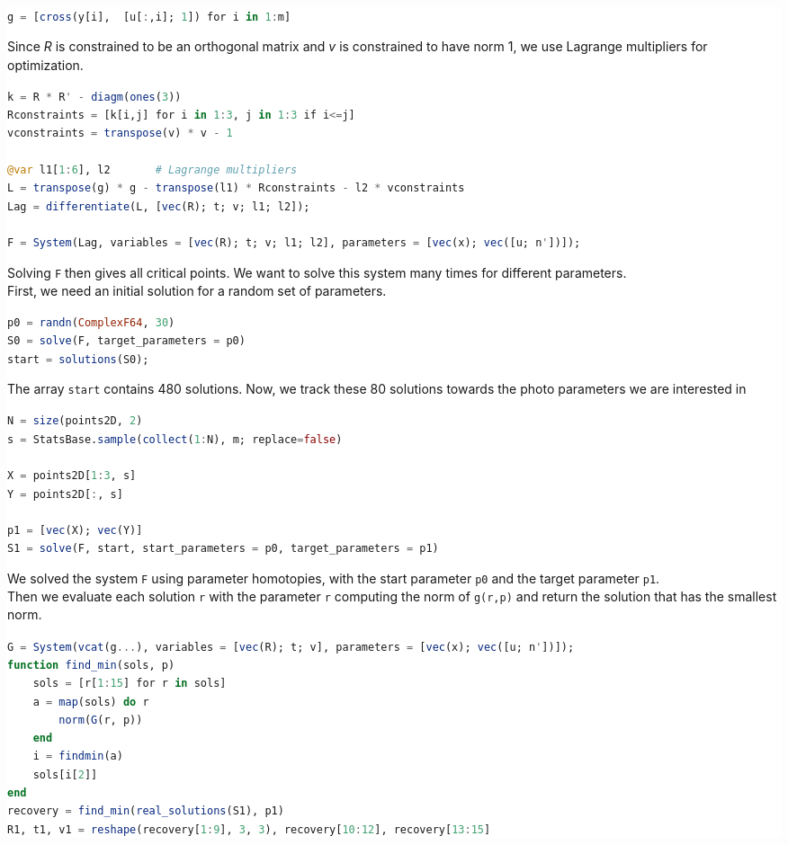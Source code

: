 ```julia
g = [cross(y[i],  [u[:,i]; 1]) for i in 1:m]
```

Since $R$ is constrained to be an orthogonal matrix and $v$ is constrained to have norm $1$, we use Lagrange multipliers for optimization. 

```julia
k = R * R' - diagm(ones(3))
Rconstraints = [k[i,j] for i in 1:3, j in 1:3 if i<=j]
vconstraints = transpose(v) * v - 1

@var l1[1:6], l2       # Lagrange multipliers 
L = transpose(g) * g - transpose(l1) * Rconstraints - l2 * vconstraints
Lag = differentiate(L, [vec(R); t; v; l1; l2]);

F = System(Lag, variables = [vec(R); t; v; l1; l2], parameters = [vec(x); vec([u; n'])]);
```

Solving `F` then gives all critical points. We want to solve this system many times for different parameters.  
First, we need an initial solution for a random set of parameters.

```julia
p0 = randn(ComplexF64, 30) 
S0 = solve(F, target_parameters = p0)
start = solutions(S0);
```

The array `start` contains 480 solutions. Now, we track these 80 solutions towards the photo parameters we are interested in

```julia
N = size(points2D, 2)
s = StatsBase.sample(collect(1:N), m; replace=false)

X = points2D[1:3, s] 
Y = points2D[:, s]

p1 = [vec(X); vec(Y)]
S1 = solve(F, start, start_parameters = p0, target_parameters = p1) 
```

We solved the system `F` using parameter homotopies, with the start parameter `p0` and the target parameter `p1`.  
Then we evaluate each solution `r` with the parameter `r` computing the norm of `g(r,p)` and return the solution that has the smallest norm.

```julia 
G = System(vcat(g...), variables = [vec(R); t; v], parameters = [vec(x); vec([u; n'])]);
function find_min(sols, p)
    sols = [r[1:15] for r in sols]
    a = map(sols) do r 
        norm(G(r, p))
    end
    i = findmin(a)
    sols[i[2]]
end
recovery = find_min(real_solutions(S1), p1)
R1, t1, v1 = reshape(recovery[1:9], 3, 3), recovery[10:12], recovery[13:15]
```


[^1]: O. Saurer, M. Pollefeys, and G. H. Lee. *A Minimal Solution to the Rolling Shutter Pose Estimation Problem*. Computer Vision and Geometry Lab, ETH Zurich, and Department of Mechanical Engineering, National University of Singapore, 2013.